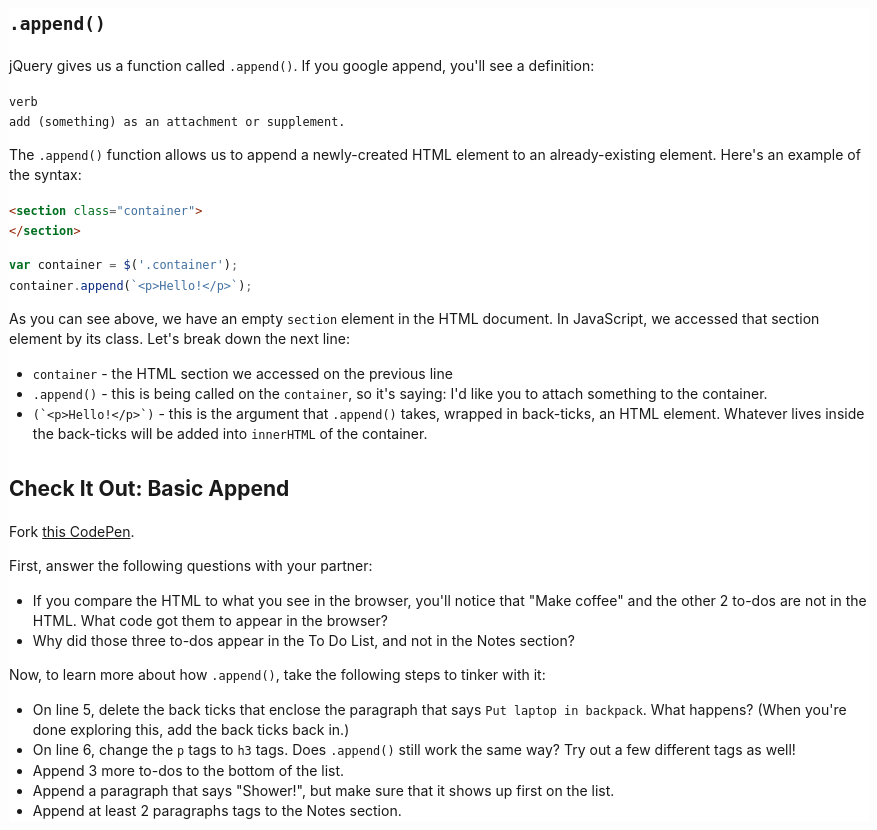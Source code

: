 ## `.append()`

jQuery gives us a function called `.append()`. If you google append, you'll see a definition:

```
verb
add (something) as an attachment or supplement.
```

The `.append()` function allows us to append a newly-created HTML element to an already-existing element. Here's an example of the syntax:

```html
<section class="container">
</section>
```

```javascript
var container = $('.container');
container.append(`<p>Hello!</p>`);
```

As you can see above, we have an empty `section` element in the HTML document. In JavaScript, we accessed that section element by its class. Let's break down the next line:

- `container` - the HTML section we accessed on the previous line
- `.append()` - this is being called on the `container`, so it's saying: I'd like you to attach something to the container.
- ``(`<p>Hello!</p>`)`` - this is the argument that `.append()` takes, wrapped in back-ticks, an HTML element. Whatever lives inside the back-ticks will be added into `innerHTML` of the container.

<div class="try-it">
  <h2>Check It Out: Basic Append</h2>
  <p>Fork <a href="https://codepen.io/turing-kwk/pen/rNaYNJo">this CodePen</a>.</p>
  <p>First, answer the following questions with your partner:</p>
  <ul>
    <li>If you compare the HTML to what you see in the browser, you'll notice that "Make coffee" and the other 2 to-dos are not in the HTML. What code got them to appear in the browser?</li>
    <li>Why did those three to-dos appear in the To Do List, and not in the Notes section?</li>
  </ul>
  <p>Now, to learn more about how <code class="try-it-code">.append()</code>, take the following steps to tinker with it:</p>
  <ul>
    <li>On line 5, delete the back ticks that enclose the paragraph that says <code class="try-it-code">Put laptop in backpack</code>. What happens? (When you're done exploring this, add the back ticks back in.)</li>
    <li>On line 6, change the <code class="try-it-code">p</code> tags to <code class="try-it-code">h3</code> tags. Does <code class="try-it-code">.append()</code> still work the same way? Try out a few different tags as well!</li>
    <li>Append 3 more to-dos to the bottom of the list.</li>
    <li>Append a paragraph that says "Shower!", but make sure that it shows up first on the list.</li>
    <li>Append at least 2 paragraphs tags to the Notes section.</li>
  </ul>
</div>
